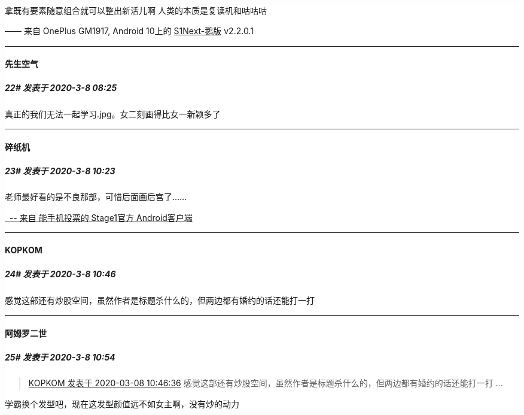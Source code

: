 
拿既有要素随意组合就可以整出新活儿啊</blockquote>
人类的本质是复读机和咕咕咕

—— 来自 OnePlus GM1917, Android 10上的 [S1Next-鹅版](https://github.com/ykrank/S1-Next/releases) v2.2.0.1







*****

####  先生空气  
##### 22#       发表于 2020-3-8 08:25




真正的我们无法一起学习.jpg。女二刻画得比女一新颖多了 







*****

####  碎纸机  
##### 23#       发表于 2020-3-8 10:23




老师最好看的是不良那部，可惜后面画后宫了……

[  -- 来自 能手机投票的 Stage1官方 Android客户端](https://www.coolapk.com/apk/140634)







*****

####  KOPKOM  
##### 24#       发表于 2020-3-8 10:46




感觉这部还有炒股空间，虽然作者是标题杀什么的，但两边都有婚约的话还能打一打







*****

####  阿姆罗二世  
##### 25#       发表于 2020-3-8 10:54



<blockquote><a href="httphttps://bbs.saraba1st.com/2b/forum.php?mod=redirect&amp;goto=findpost&amp;pid=46655477&amp;ptid=1906697" target="_blank">KOPKOM 发表于 2020-03-08 10:46:36</a>
感觉这部还有炒股空间，虽然作者是标题杀什么的，但两边都有婚约的话还能打一打 ...</blockquote>学霸换个发型吧，现在这发型颜值远不如女主啊，没有炒的动力

